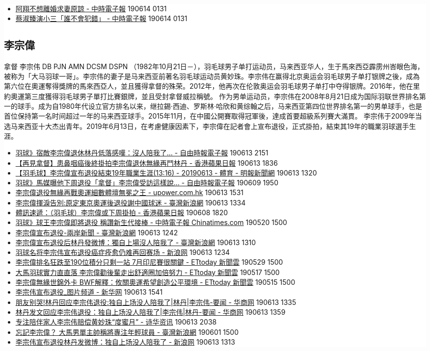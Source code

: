 - [阿翔不想離婚求妻原諒 - 中時電子報](https://www.chinatimes.com/newspapers/20190614000771-260112 "阿翔不想離婚求妻原諒 - 中時電子報") 190614 0131
- [蔡淑臻演小三「誰不會犯錯」 - 中時電子報](https://www.chinatimes.com/newspapers/20190614000780-260112 "蔡淑臻演小三「誰不會犯錯」 - 中時電子報") 190614 0131

## 李宗偉

拿督 李宗伟 DB PJN AMN DCSM DSPN （1982年10月21日－），羽毛球男子单打运动员，马来西亚华人，生于馬來西亞霹雳州峇眼色海，被称为「大马羽球一哥」。李宗伟的妻子是马来西亚前著名羽毛球运动员黄妙珠。李宗伟在赢得北京奥运会羽毛球男子单打银牌之後，成為第六位在奧運奪得獎牌的馬來西亞人，並且獲得拿督的殊荣。2012年，他再次在伦敦奥运会羽毛球男子单打中夺得银牌。2016年，他在里約奧運第三度獲得羽毛球男子單打比賽銀牌，並且受封拿督威拉稱號。
作为男单运动员，李宗伟在2008年8月21日成为国际羽联世界排名第一的球手。成为自1980年代设立官方排名以来，继拉錫·西迪、罗斯林·哈欣和黄综翰之后，马来西亚第四位世界排名第一的男单球手，也是首位保持第一名时间超过一年的马来西亚球手。2015年11月，在中國公開賽取得冠軍後，達成首要超級系列賽大滿貫。
李宗伟于2009年当选马来西亚十大杰出青年。2019年6月13日，在考慮健康因素下，李宗偉在記者會上宣布退役，正式掛拍，結束其19年的職業羽球選手生涯。
- [羽球》宿敵李宗偉退休林丹低落感嘆：沒人陪我了... - 自由時報電子報](https://sports.ltn.com.tw/news/breakingnews/2821762 "羽球》宿敵李宗偉退休林丹低落感嘆：沒人陪我了... - 自由時報電子報") 190613 2151
- [【再見拿督】患鼻咽癌後終掛拍李宗偉退休無緣再鬥林丹 - 香港蘋果日報](https://hk.sports.appledaily.com/sports/realtime/article/20190613/59710422 "【再見拿督】患鼻咽癌後終掛拍李宗偉退休無緣再鬥林丹 - 香港蘋果日報") 190613 1836
- [【羽毛球】李宗偉宣布退役結束19年職業生涯(13:16) - 20190613 - 體育 - 明報新聞網](https://news.mingpao.com/ins/%E9%AB%94%E8%82%B2/article/20190613/s00006/1560402595322/%E3%80%90%E7%BE%BD%E6%AF%9B%E7%90%83%E3%80%91%E6%9D%8E%E5%AE%97%E5%81%89%E5%AE%A3%E5%B8%83%E9%80%80%E5%BD%B9-%E7%B5%90%E6%9D%9F19%E5%B9%B4%E8%81%B7%E6%A5%AD%E7%94%9F%E6%B6%AF "【羽毛球】李宗偉宣布退役結束19年職業生涯(13:16) - 20190613 - 體育 - 明報新聞網") 190613 1320
- [羽球》馬媒曝他下周退役「拿督」李宗偉受訪這樣說... - 自由時報電子報](https://sports.ltn.com.tw/news/breakingnews/2817046 "羽球》馬媒曝他下周退役「拿督」李宗偉受訪這樣說... - 自由時報電子報") 190609 1950
- [李宗偉退役無緣再戰奧運細數體壇無冕之王 - upower.com.hk](https://www.upower.com.hk/article/420005-%E6%9D%8E%E5%AE%97%E5%81%89%E9%80%80%E5%BD%B9%E7%84%A1%E7%B7%A3%E5%86%8D%E6%88%B0%E5%A5%A7%E9%81%8B-%E7%B4%B0%E6%95%B8%E9%AB%94%E5%A3%87%E7%84%A1%E5%86%95%E4%B9%8B%E7%8E%8B "李宗偉退役無緣再戰奧運細數體壇無冕之王 - upower.com.hk") 190613 1531
- [李宗偉揮淚告別:原定東京奧運後退役謝中國球迷 - 臺灣新浪網](https://news.sina.com.tw/article/20190613/31616244.html "李宗偉揮淚告別:原定東京奧運後退役謝中國球迷 - 臺灣新浪網") 190613 1334
- [體訊速遞：（羽毛球）李宗偉或下周掛拍 - 香港蘋果日報](https://hk.sports.appledaily.com/sports/daily/article/20190609/20699132 "體訊速遞：（羽毛球）李宗偉或下周掛拍 - 香港蘋果日報") 190608 1820
- [羽球》球王李宗偉即將退役 稱讚新生代接棒 - 中時電子報 Chinatimes.com](https://www.chinatimes.com/realtimenews/20190520003835-260403 "羽球》球王李宗偉即將退役 稱讚新生代接棒 - 中時電子報 Chinatimes.com") 190520 1500
- [李宗偉宣布退役-兩岸新聞 - 臺灣新浪網](https://news.sina.com.tw/article/20190613/31615528.html "李宗偉宣布退役-兩岸新聞 - 臺灣新浪網") 190613 1242
- [李宗偉宣布退役后林丹發微博：獨自上場沒人陪我了 - 臺灣新浪網](https://news.sina.com.tw/article/20190613/31615862.html "李宗偉宣布退役后林丹發微博：獨自上場沒人陪我了 - 臺灣新浪網") 190613 1310
- [羽球名将李宗伟宣布退役癌症痊愈仍难再回赛场 - 新浪网](https://sports.sina.com.cn/others/badmin/2019-06-13/doc-ihvhiqay5374497.shtml "羽球名将李宗伟宣布退役癌症痊愈仍难再回赛场 - 新浪网") 190613 1234
- [李宗偉排名狂跌至190位積分只剩一站 7月印尼賽很關鍵 - ETtoday 新聞雲](https://sports.ettoday.net/news/1455242 "李宗偉排名狂跌至190位積分只剩一站 7月印尼賽很關鍵 - ETtoday 新聞雲") 190529 1500
- [大馬羽球實力直直落 李宗偉勸後輩走出舒適圈加倍努力 - ETtoday 新聞雲](https://sports.ettoday.net/news/1447221 "大馬羽球實力直直落 李宗偉勸後輩走出舒適圈加倍努力 - ETtoday 新聞雲") 190517 1500
- [李宗偉無緣世錦外卡 BWF解釋：攸關奧運希望創造公平環境 - ETtoday 新聞雲](https://sports.ettoday.net/news/1444851 "李宗偉無緣世錦外卡 BWF解釋：攸關奧運希望創造公平環境 - ETtoday 新聞雲") 190515 1500
- [李宗伟宣布退役_图片频道 - 新华网](http://www.xinhuanet.com/photo/2019-06/13/c_1124618518.htm "李宗伟宣布退役_图片频道 - 新华网") 190613 1541
- [朋友别哭!林丹回应李宗伟退役:独自上场没人陪我了|林丹|李宗伟-要闻 - 华商网](http://news.hsw.cn/system/2019/0613/1091858.shtml "朋友别哭!林丹回应李宗伟退役:独自上场没人陪我了|林丹|李宗伟-要闻 - 华商网") 190613 1335
- [林丹发文回应李宗伟退役：独自上场没人陪我了|李宗伟|林丹-要闻 - 华商网](http://news.hsw.cn/system/2019/0613/1091864.shtml "林丹发文回应李宗伟退役：独自上场没人陪我了|李宗伟|林丹-要闻 - 华商网") 190613 1359
- [专注陪伴家人李宗伟赔偿黄妙珠“度蜜月” - 诗华资讯](http://news.seehua.com/?p=456602 "专注陪伴家人李宗伟赔偿黄妙珠“度蜜月” - 诗华资讯") 190613 2038
- [忘記李宗偉？ 大馬男單主帥稱將專注年輕球員 - 臺灣新浪網](https://news.sina.com.tw/article/20190601/31490990.html "忘記李宗偉？ 大馬男單主帥稱將專注年輕球員 - 臺灣新浪網") 190601 1500
- [李宗伟宣布退役林丹发微博：独自上场没人陪我了 - 新浪网](https://news.sina.com.cn/c/2019-06-13/doc-ihvhiews8574896.shtml "李宗伟宣布退役林丹发微博：独自上场没人陪我了 - 新浪网") 190613 1313
